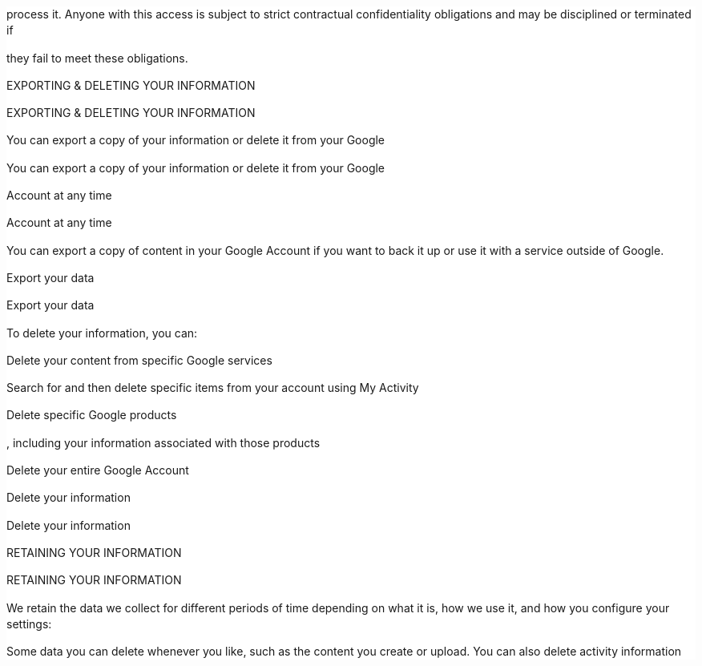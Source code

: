 
process it. Anyone with this access is subject to strict contractual confidentiality obligations and may be disciplined or terminated if


they fail to meet these obligations.


EXPORTING & DELETING YOUR INFORMATION


EXPORTING & DELETING YOUR INFORMATION


You can export a copy of your information or delete it from your Google


You can export a copy of your information or delete it from your Google


Account at any time


Account at any time


You can export a copy of content in your Google Account if you want to back it up or use it with a service outside of Google.


Export your data


Export your data


To delete your information, you can:


Delete your content from specific Google services


Search for and then delete specific items from your account using My Activity


Delete specific Google products


, including your information associated with those products


Delete your entire Google Account



Delete your information


Delete your information


RETAINING YOUR INFORMATION


RETAINING YOUR INFORMATION


We retain the data we collect for different periods of time depending on what it is, how we use it, and how you configure your settings:


Some data you can delete whenever you like, such as the content you create or upload. You can also delete activity information
